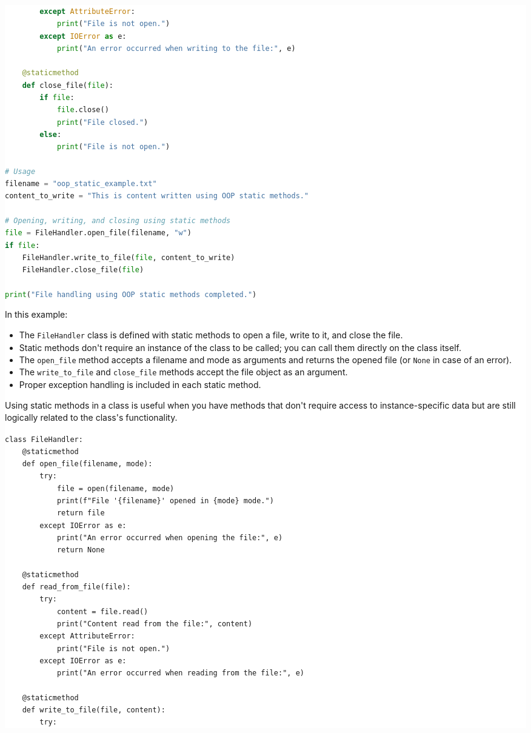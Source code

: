 ```python
        except AttributeError:
            print("File is not open.")
        except IOError as e:
            print("An error occurred when writing to the file:", e)
    
    @staticmethod
    def close_file(file):
        if file:
            file.close()
            print("File closed.")
        else:
            print("File is not open.")

# Usage
filename = "oop_static_example.txt"
content_to_write = "This is content written using OOP static methods."

# Opening, writing, and closing using static methods
file = FileHandler.open_file(filename, "w")
if file:
    FileHandler.write_to_file(file, content_to_write)
    FileHandler.close_file(file)

print("File handling using OOP static methods completed.")
```

In this example:

- The `FileHandler` class is defined with static methods to open a file, write to it, and close the file.
- Static methods don't require an instance of the class to be called; you can call them directly on the class itself.
- The `open_file` method accepts a filename and mode as arguments and returns the opened file (or `None` in case of an error).
- The `write_to_file` and `close_file` methods accept the file object as an argument.
- Proper exception handling is included in each static method.

Using static methods in a class is useful when you have methods that don't require access to instance-specific data but are still logically related to the class's functionality.

```
class FileHandler:
    @staticmethod
    def open_file(filename, mode):
        try:
            file = open(filename, mode)
            print(f"File '{filename}' opened in {mode} mode.")
            return file
        except IOError as e:
            print("An error occurred when opening the file:", e)
            return None
    
    @staticmethod
    def read_from_file(file):
        try:
            content = file.read()
            print("Content read from the file:", content)
        except AttributeError:
            print("File is not open.")
        except IOError as e:
            print("An error occurred when reading from the file:", e)
    
    @staticmethod
    def write_to_file(file, content):
        try:
```